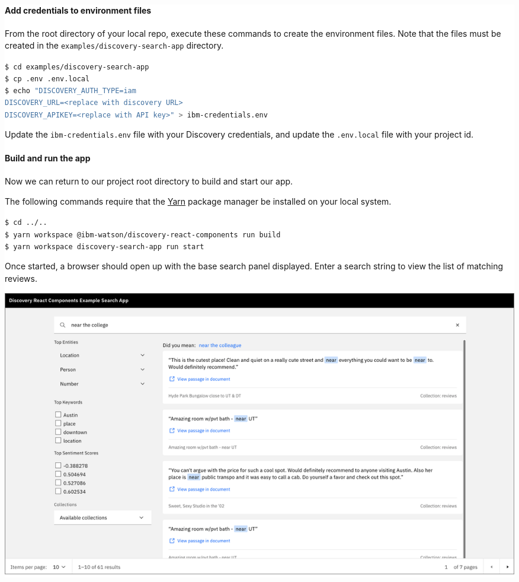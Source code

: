 #### Add credentials to environment files

From the root directory of your local repo, execute these commands to create the environment files. Note that the files must be created in the `examples/discovery-search-app` directory.

```bash
$ cd examples/discovery-search-app
$ cp .env .env.local
$ echo "DISCOVERY_AUTH_TYPE=iam 
DISCOVERY_URL=<replace with discovery URL>
DISCOVERY_APIKEY=<replace with API key>" > ibm-credentials.env
```

Update the `ibm-credentials.env` file with your Discovery credentials, and update the `.env.local` file with your project id.

#### Build and run the app

Now we can return to our project root directory to build and start our app.

The following commands require that the [Yarn](https://yarnpkg.com/) package manager be installed on your local system.

```bash
$ cd ../..
$ yarn workspace @ibm-watson/discovery-react-components run build
$ yarn workspace discovery-search-app run start
```

Once started, a browser should open up with the base search panel displayed. Enter a search string to view the list of matching reviews.

![ui-app-screen](images/ui-app-screen.png)
